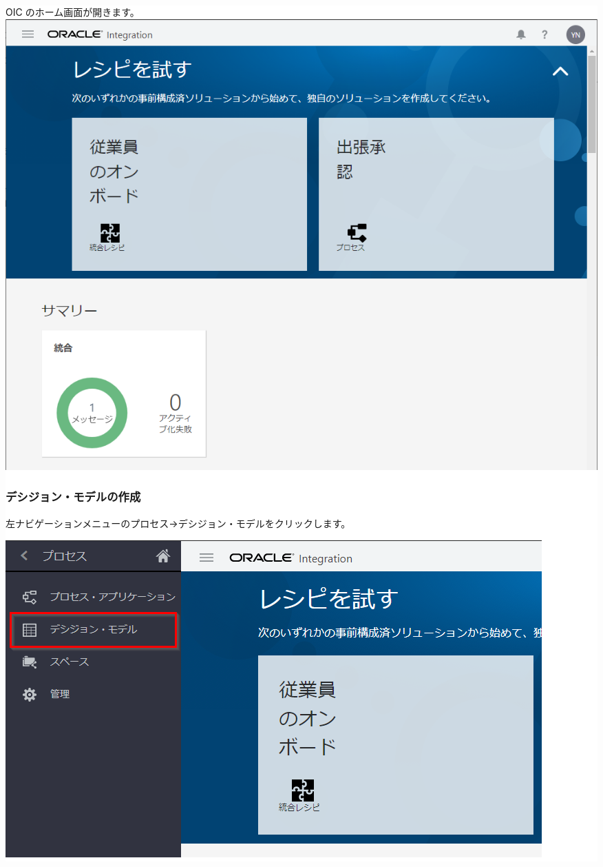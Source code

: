 OIC のホーム画面が開きます。
![](003.png)

### デシジョン・モデルの作成   
左ナビゲーションメニューのプロセス→デシジョン・モデルをクリックします。

![](004.png)
